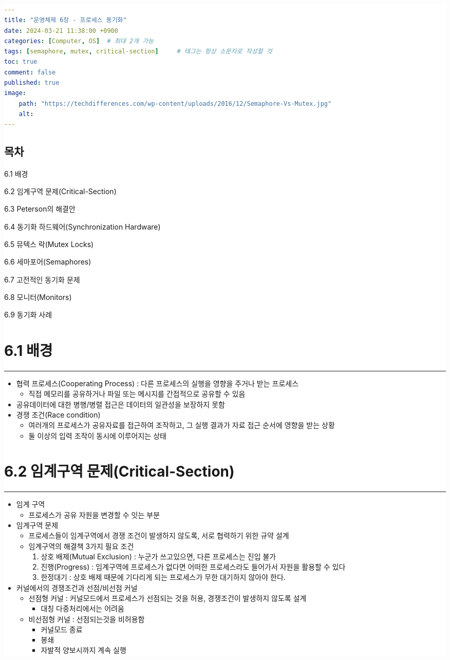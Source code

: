 ```yaml
---
title: "운영체제 6장 - 프로세스 동기화"
date: 2024-03-21 11:38:00 +0900
categories: [Computer, OS]  # 최대 2개 가능
tags: [semaphore, mutex, critical-section]     # 태그는 항상 소문자로 작성할 것
toc: true
comment: false
published: true
image:
    path: "https://techdifferences.com/wp-content/uploads/2016/12/Semaphore-Vs-Mutex.jpg"
    alt: 
---
```


목차
---

6.1 배경

6.2 임계구역 문제(Critical-Section)   

6.3 Peterson의 해결안   

6.4 동기화 하드웨어(Synchronization Hardware)   

6.5 뮤텍스 락(Mutex Locks)   

6.6 세마포어(Semaphores)   

6.7 고전적인 동기화 문제   

6.8 모니터(Monitors)   

6.9 동기화 사례   


# 6.1 배경
---
- 협력 프로세스(Cooperating Process) : 다른 프로세스의 실행을 영향을 주거나 받는 프로세스
	- 직접 메모리를 공유하거나 파일 또는 메시지를 간접적으로 공유할 수 있음 
- 공유데이터에 대한 병행/병렬 접근은 데이터의 일관성을 보장하지 못함
- 경쟁 조건(Race condition)
	- 여러개의 프로세스가 공유자료를 접근하여 조작하고, 그 실행 결과가 자료 접근 순서에 영향을 받는 상황
	- 둘 이상의 입력 조작이 동시에 이루어지는 상태

# 6.2 임계구역 문제(Critical-Section)
---
- 임계 구역
	- 프로세스가 공유 자원을 변경할 수 잇는 부분
- 임계구역 문제
	- 프로세스들이 임계구역에서 경쟁 조건이 발생하지 않도록, 서로 협력하기 위한 규약 설계
	- 임계구역의 해결책 3가지 필요 조건
		1. 상호 배제(Mutual Exclusion) : 누군가 쓰고있으면, 다른 프로세스는 진입 불가
		2. 진행(Progress) : 임계구역에 프로세스가 없다면 어떠한 프로세스라도 들어가서 자원을 활용할 수 있다
		3. 한정대기 : 상호 배제 때문에 기다리게 되는 프로세스가 무한 대기하지 않아야 한다.
- 커널에서의 경쟁조건과 선점/비선점 커널
	- 선점형 커널 : 커널모드에서 프로세스가 선점되는 것을 허용, 경쟁조건이 발생하지 않도록 설계
		- 대칭 다중처리에서는 어려움
	- 비선점형 커널 : 선점되는것을 비허용함
		- 커널모드 종료
		- 봉쇄
		- 자발적 양보시까지 계속 실행
